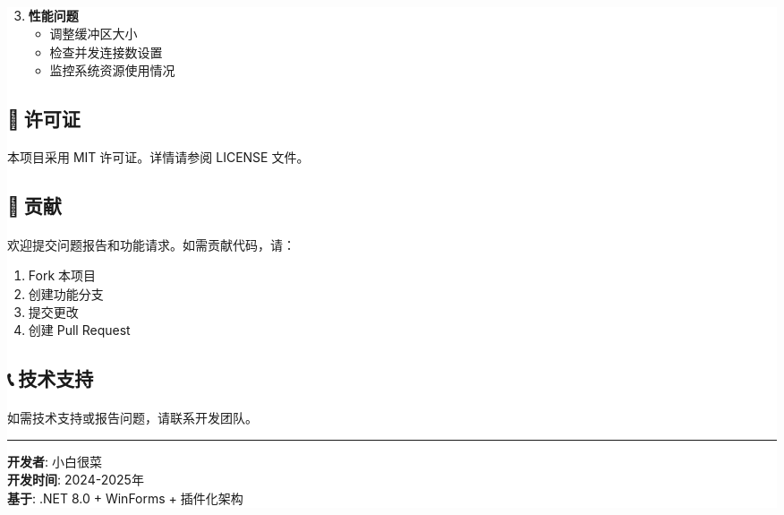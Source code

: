 3. **性能问题**
   - 调整缓冲区大小
   - 检查并发连接数设置
   - 监控系统资源使用情况

## 📄 许可证

本项目采用 MIT 许可证。详情请参阅 LICENSE 文件。

## 👥 贡献

欢迎提交问题报告和功能请求。如需贡献代码，请：

1. Fork 本项目
2. 创建功能分支
3. 提交更改
4. 创建 Pull Request

## 📞 技术支持

如需技术支持或报告问题，请联系开发团队。

---

**开发者**: 小白很菜  
**开发时间**: 2024-2025年  
**基于**: .NET 8.0 + WinForms + 插件化架构
